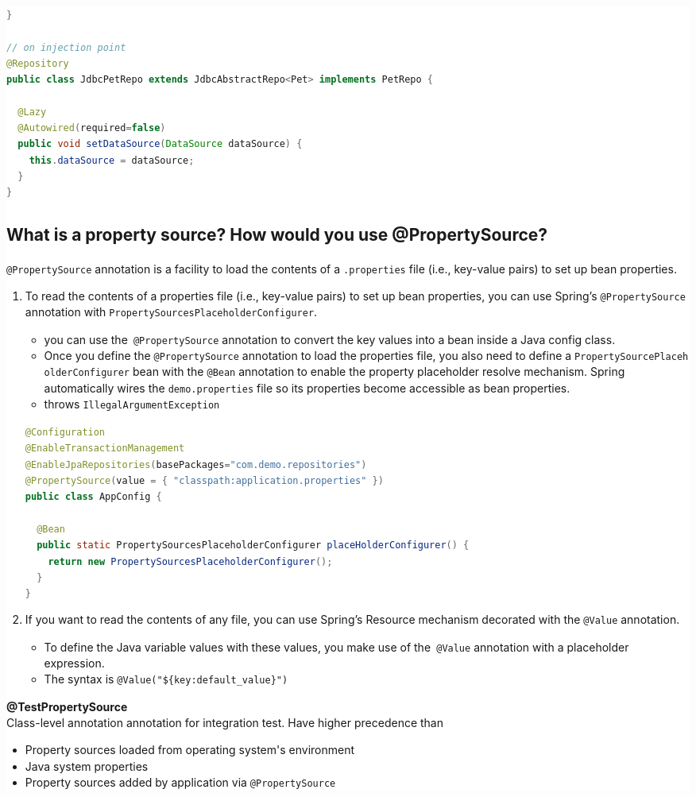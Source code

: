```java
}

// on injection point 
@Repository 
public class JdbcPetRepo extends JdbcAbstractRepo<Pet> implements PetRepo {

  @Lazy
  @Autowired(required=false)
  public void setDataSource(DataSource dataSource) {
    this.dataSource = dataSource;
  } 
}
```


## What is a property source? How would you use @PropertySource?

`@PropertySource` annotation is a facility to load the contents of a `.properties` file (i.e., key-value pairs) to set up bean properties.

1. To read the contents of a properties file (i.e., key-value pairs) to set up bean properties, you can use Spring’s `@PropertySource` annotation with `PropertySourcesPlaceholderConfigurer`. 
    - you can use the` @PropertySource` annotation to convert the key values into a bean inside a Java config class.
    - Once you define the `@PropertySource` annotation to load the properties file, you also need to define a `PropertySourcePlaceholderConfigurer` bean with the `@Bean` annotation to enable the property placeholder resolve mechanism. Spring automatically wires the `demo.properties` file so its properties become accessible as bean properties.
    - throws `IllegalArgumentException`
    
    ```java
    @Configuration 
    @EnableTransactionManagement 
    @EnableJpaRepositories(basePackages="com.demo.repositories") 
    @PropertySource(value = { "classpath:application.properties" }) 
    public class AppConfig { 
    
      @Bean 
      public static PropertySourcesPlaceholderConfigurer placeHolderConfigurer() { 
        return new PropertySourcesPlaceholderConfigurer(); 
      }
    }
    ```
2. If you want to read the contents of any file, you can use Spring’s Resource mechanism decorated with the `@Value` annotation.
    - To define the Java variable values with these values, you make use of the` @Value` annotation with a placeholder expression.
    - The syntax is `@Value("${key:default_value}")`

**@TestPropertySource**  
Class-level annotation annotation for integration test.  Have higher precedence than 
- Property sources loaded from operating system's environment
- Java system properties
- Property sources added by application via `@PropertySource`
